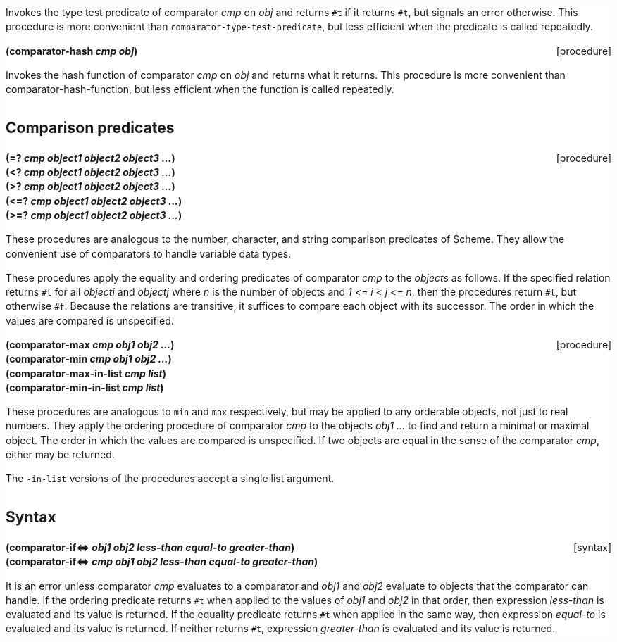 Invokes the type test predicate of comparator _cmp_ on _obj_ and returns `#t` if it returns `#t`, but signals an error otherwise. This procedure is more convenient than `comparator-type-test-predicate`, but less efficient when the predicate is called repeatedly.

**(comparator-hash _cmp obj_)** <span style="float:right;text-align:rigth;">[procedure]</span>  

Invokes the hash function of comparator _cmp_ on _obj_ and returns what it returns. This procedure is more convenient than comparator-hash-function, but less efficient when the function is called repeatedly.

## Comparison predicates

**(=? _cmp object1 object2 object3 ..._)** <span style="float:right;text-align:rigth;">[procedure]</span>  
**(\<? _cmp object1 object2 object3 ..._)**  
**(\>? _cmp object1 object2 object3 ..._)**  
**(\<=? _cmp object1 object2 object3 ..._)**  
**(\>=? _cmp object1 object2 object3 ..._)**  

These procedures are analogous to the number, character, and string comparison predicates of Scheme. They allow the convenient use of comparators to handle variable data types.

These procedures apply the equality and ordering predicates of comparator _cmp_ to the _objects_ as follows. If the specified relation returns `#t` for all _objecti_ and _objectj_ where _n_ is the number of objects and _1 <= i < j <= n_, then the procedures return `#t`, but otherwise `#f`. Because the relations are transitive, it suffices to compare each object with its successor. The order in which the values are compared is unspecified.

**(comparator-max _cmp obj1 obj2 ..._)** <span style="float:right;text-align:rigth;">[procedure]</span>  
**(comparator-min _cmp obj1 obj2 ..._)**  
**(comparator-max-in-list _cmp list_)**  
**(comparator-min-in-list _cmp list_)**  

These procedures are analogous to `min` and `max` respectively, but may be applied to any orderable objects, not just to real numbers. They apply the ordering procedure of comparator _cmp_ to the objects _obj1 ..._ to find and return a minimal or maximal object. The order in which the values are compared is unspecified. If two objects are equal in the sense of the comparator _cmp_, either may be returned.

The `-in-list` versions of the procedures accept a single list argument.

## Syntax

**(comparator-if\<=\> _obj1 obj2 less-than equal-to greater-than_)** <span style="float:right;text-align:rigth;">[syntax]</span>  
**(comparator-if\<=\> _cmp obj1 obj2 less-than equal-to greater-than_)**  

It is an error unless comparator _cmp_ evaluates to a comparator and _obj1_ and _obj2_ evaluate to objects that the comparator can handle. If the ordering predicate returns `#t` when applied to the values of _obj1_ and _obj2_ in that order, then expression _less-than_ is evaluated and its value is returned. If the equality predicate returns `#t` when applied in the same way, then expression _equal-to_ is evaluated and its value is returned. If neither returns `#t`, expression _greater-than_ is evaluated and its value is returned.
